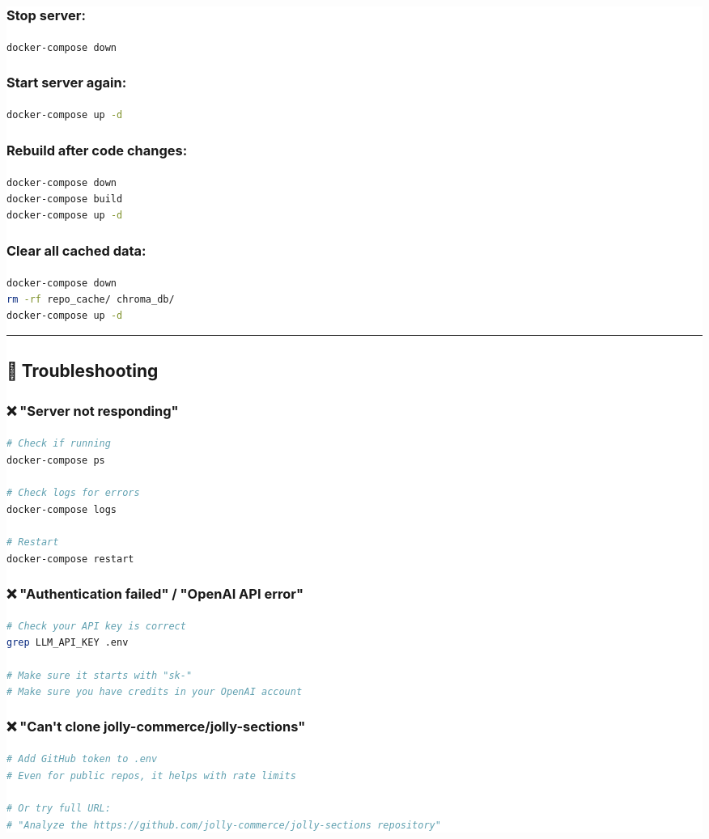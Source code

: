 ### **Stop server:**
```bash
docker-compose down
```

### **Start server again:**
```bash
docker-compose up -d
```

### **Rebuild after code changes:**
```bash
docker-compose down
docker-compose build
docker-compose up -d
```

### **Clear all cached data:**
```bash
docker-compose down
rm -rf repo_cache/ chroma_db/
docker-compose up -d
```

---

## 🐛 Troubleshooting

### ❌ "Server not responding"
```bash
# Check if running
docker-compose ps

# Check logs for errors
docker-compose logs

# Restart
docker-compose restart
```

### ❌ "Authentication failed" / "OpenAI API error"
```bash
# Check your API key is correct
grep LLM_API_KEY .env

# Make sure it starts with "sk-"
# Make sure you have credits in your OpenAI account
```

### ❌ "Can't clone jolly-commerce/jolly-sections"
```bash
# Add GitHub token to .env
# Even for public repos, it helps with rate limits

# Or try full URL:
# "Analyze the https://github.com/jolly-commerce/jolly-sections repository"
```
